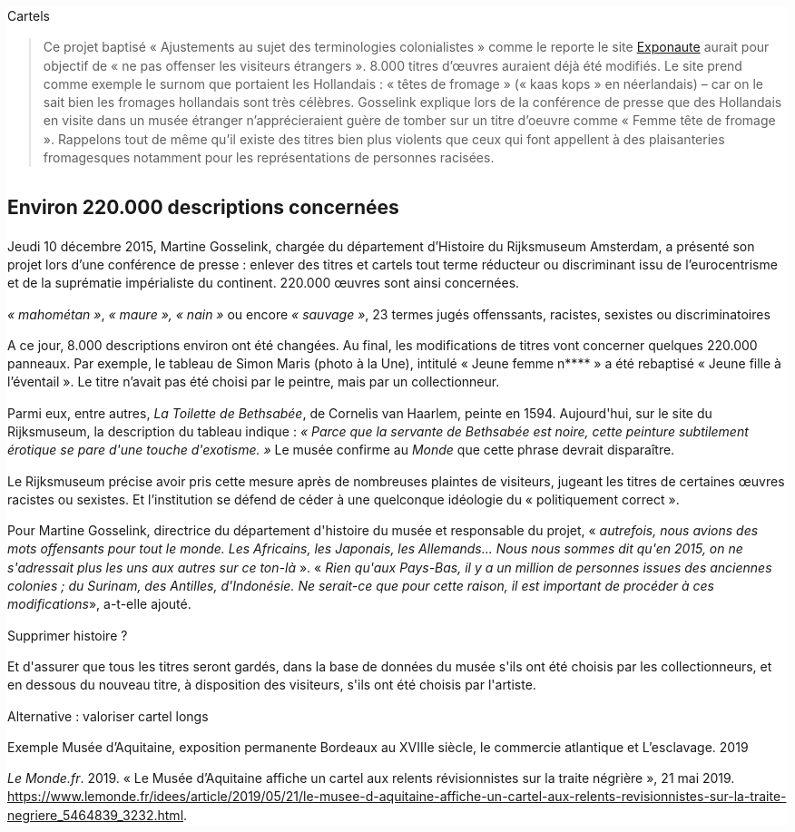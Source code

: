 Cartels

> Ce projet baptisé « Ajustements au sujet des terminologies colonialistes » comme le reporte le site [Exponaute](http://www.exponaute.com/magazine/2015/12/14/le-rijksmuseum-ote-de-ses-titres-et-encarts-des-termes-racistes-et-sexistes/) aurait pour objectif de « ne pas offenser les visiteurs étrangers ». 8.000 titres d’œuvres auraient déjà été modifiés. Le site prend comme exemple le surnom que portaient les Hollandais : « têtes de fromage » (« kaas kops » en néerlandais) – car on le sait bien les fromages hollandais sont très célèbres. Gosselink explique lors de la conférence de presse que des Hollandais en visite dans un musée étranger n’apprécieraient guère de tomber sur un titre d’oeuvre comme « Femme tête de fromage ». Rappelons tout de même qu’il existe des titres bien plus violents que ceux qui font appellent à des plaisanteries fromagesques notamment pour les représentations de personnes racisées.

## Environ 220.000 descriptions concernées 

Jeudi 10 décembre 2015, Martine Gosselink, chargée du département d’Histoire du Rijksmuseum Amsterdam, a présenté son projet lors d’une conférence de presse : enlever des titres et cartels tout terme réducteur ou discriminant issu de l’eurocentrisme et de la suprématie impérialiste du continent. 220.000 œuvres sont ainsi concernées.

*« mahométan »*, *« maure », « nain »* ou encore *« sauvage »*, 23 termes jugés offenssants, racistes, sexistes ou discriminatoires

A ce jour, 8.000 descriptions environ ont été changées. Au final, les modifications de titres vont concerner quelques 220.000 panneaux. Par exemple, le tableau de Simon Maris (photo à la Une), intitulé « Jeune femme n**** » a été rebaptisé « Jeune fille à l’éventail ». Le titre n’avait pas été choisi par le peintre, mais par un collectionneur.  

Parmi eux, entre autres, *La Toilette de Bethsabée*, de Cornelis van Haarlem, peinte en 1594. Aujourd'hui, sur le site du Rijksmuseum, la description du tableau indique : *« Parce que la servante de Bethsabée est noire, cette peinture subtilement érotique se pare d'une touche d'exotisme. »* Le musée confirme au *Monde* que cette phrase devrait disparaître. 

Le Rijksmuseum précise avoir pris cette mesure après de nombreuses plaintes de visiteurs, jugeant les titres de certaines œuvres racistes ou sexistes. Et l’institution se défend de céder à une quelconque idéologie du « politiquement correct ». 

Pour Martine Gosselink, directrice du département d'histoire du musée et responsable du projet, « *autrefois, nous avions des mots offensants pour tout le monde. Les Africains, les Japonais, les Allemands... Nous nous sommes dit qu'en 2015, on ne s'adressait plus les uns aux autres sur ce ton-là* ». « *Rien qu'aux Pays-Bas, il y a un million de personnes issues des anciennes colonies ; du Surinam, des Antilles, d'Indonésie. Ne serait-ce que pour cette raison, il est important de procéder à ces modifications*», a-t-elle ajouté. 

Supprimer histoire ?

Et d'assurer que tous les titres seront gardés, dans la base de données  du musée s'ils ont été choisis par les collectionneurs, et en dessous du nouveau titre, à disposition des visiteurs, s'ils ont été choisis par  l'artiste.

Alternative : valoriser cartel longs

Exemple Musée d’Aquitaine, exposition permanente Bordeaux au XVIIIe siècle, le commercie atlantique et L’esclavage. 2019

*Le Monde.fr*. 2019. « Le Musée d’Aquitaine affiche un cartel aux relents révisionnistes sur la traite négrière », 21 mai 2019. https://www.lemonde.fr/idees/article/2019/05/21/le-musee-d-aquitaine-affiche-un-cartel-aux-relents-revisionnistes-sur-la-traite-negriere_5464839_3232.html.
